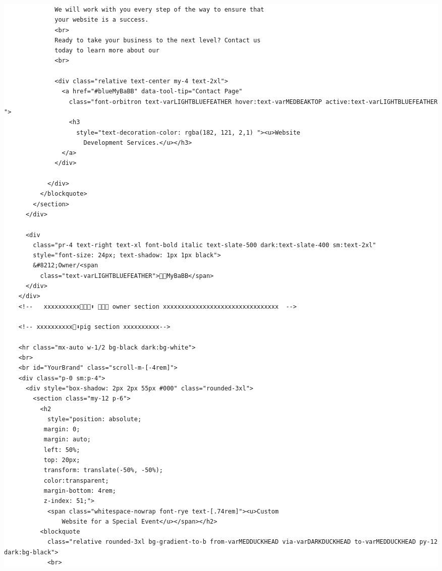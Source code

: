                   We will work with you every step of the way to ensure that
                  your website is a success.
                  <br>
                  Ready to take your business to the next level? Contact us
                  today to learn more about our
                  <br>

                  <div class="relative text-center my-4 text-2xl">
                    <a href="#blueMyBaBB" data-tool-tip="Contact Page"
                      class="font-orbitron text-varLIGHTBLUEFEATHER hover:text-varMEDBEAKTOP active:text-varLIGHTBLUEFEATHER ">
                      <h3
                        style="text-decoration-color: rgba(182, 121, 2,1) "><u>Website
                          Development Services.</u></h3>
                    </a>
                  </div>

                </div>
              </blockquote>
            </section>
          </div>

          <div
            class="pr-4 text-right text-xl font-bold italic text-slate-500 dark:text-slate-400 sm:text-2xl"
            style="font-size: 24px; text-shadow: 1px 1px black">
            &#8212;Owner/<span
              class="text-varLIGHTBLUEFEATHER">🧑‍🌾MyBaBB</span>
          </div>
        </div>
        <!--   xxxxxxxxxx🧑🏼‍💻⬆️ 🧑🏼‍🌾 owner section xxxxxxxxxxxxxxxxxxxxxxxxxxxxxxxx  -->

        <!-- xxxxxxxxxx🐖⬇️pig section xxxxxxxxxx-->

        <hr class="mx-auto w-1/2 bg-black dark:bg-white">
        <br>
        <br id="YourBrand" class="scroll-m-[-4rem]">
        <div class="p-0 sm:p-4">
          <div style="box-shadow: 2px 2px 55px #000" class="rounded-3xl">
            <section class="my-12 p-6">
              <h2
                style="position: absolute;
               margin: 0;
               margin: auto;
               left: 50%;
               top: 20px;
               transform: translate(-50%, -50%);
               color:transparent;
               margin-bottom: 4rem;
               z-index: 51;">
                <span class="whitespace-nowrap font-rye text-[.74rem]"><u>Custom
                    Website for a Special Event</u></span></h2>
              <blockquote
                class="relative rounded-3xl bg-gradient-to-b from-varMEDDUCKHEAD via-varDARKDUCKHEAD to-varMEDDUCKHEAD py-12 dark:bg-black">
                <br>
